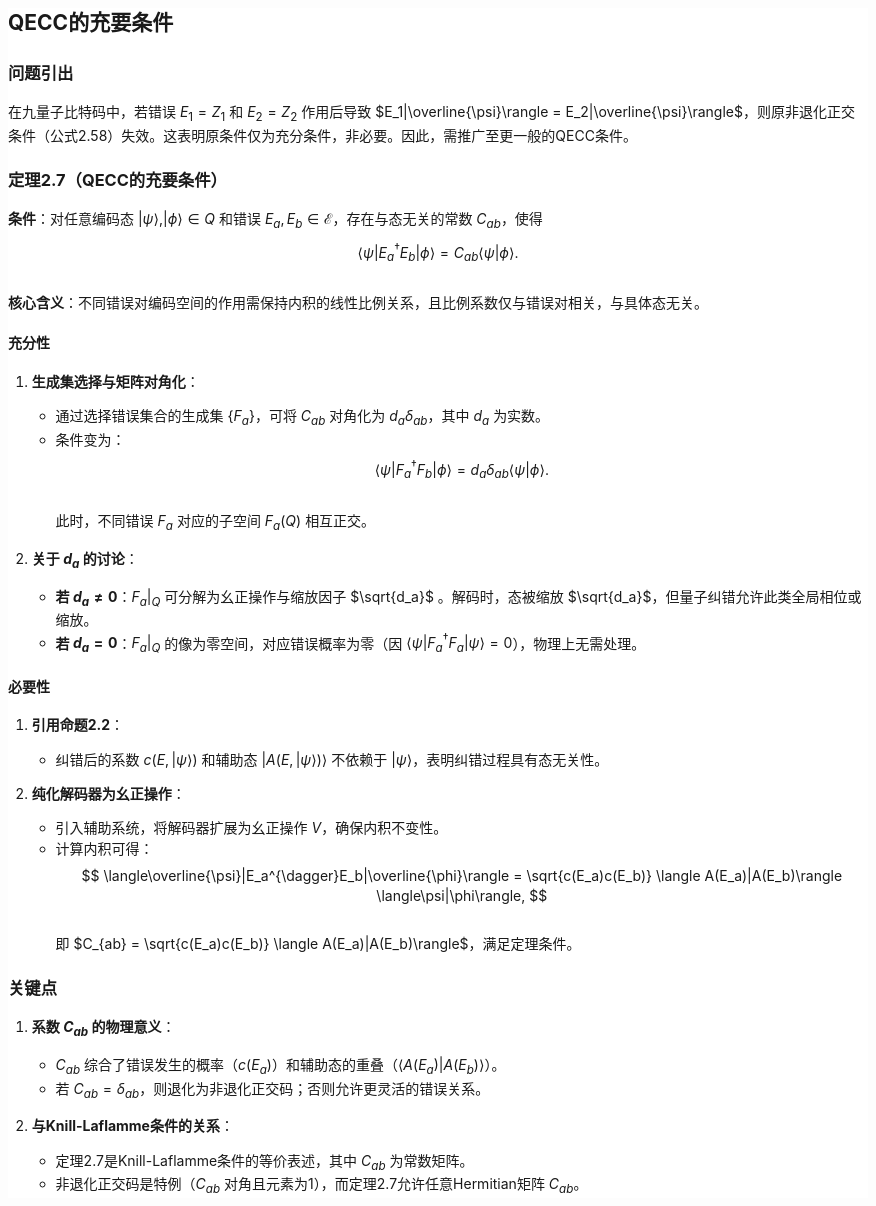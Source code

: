 
## QECC的充要条件

### **问题引出**  
在九量子比特码中，若错误 $E_1 = Z_1$ 和 $E_2 = Z_2$ 作用后导致 $E_1|\overline{\psi}\rangle = E_2|\overline{\psi}\rangle$，则原非退化正交条件（公式2.58）失效。这表明原条件仅为充分条件，非必要。因此，需推广至更一般的QECC条件。


### **定理2.7（QECC的充要条件）**  
**条件**：对任意编码态 $|\psi\rangle, |\phi\rangle \in Q$ 和错误 $E_a, E_b \in \mathcal{E}$，存在与态无关的常数 $C_{ab}$，使得  
$$
\langle\psi|E_a^{\dagger}E_b|\phi\rangle = C_{ab}\langle\psi|\phi\rangle.  
$$  
**核心含义**：不同错误对编码空间的作用需保持内积的线性比例关系，且比例系数仅与错误对相关，与具体态无关。


#### **充分性**  
1. **生成集选择与矩阵对角化**：  
   - 通过选择错误集合的生成集 $\{F_a\}$，可将 $C_{ab}$ 对角化为 $d_a \delta_{ab}$，其中 $d_a$ 为实数。  
   - 条件变为：  
     $$
     \langle\psi|F_a^{\dagger}F_b|\phi\rangle = d_a\delta_{ab}\langle\psi|\phi\rangle.  
     $$  
     此时，不同错误 $F_a$ 对应的子空间 $F_a(Q)$ 相互正交。

2. **关于 $d_a$ 的讨论**：  
   - **若 $d_a \neq 0$**：$F_a|_Q$ 可分解为幺正操作与缩放因子 $\sqrt{d_a}$ 。解码时，态被缩放 $\sqrt{d_a}$，但量子纠错允许此类全局相位或缩放。  
   - **若 $d_a = 0$**：$F_a|_Q$ 的像为零空间，对应错误概率为零（因 $\langle\psi|F_a^\dagger F_a|\psi\rangle = 0$），物理上无需处理。

#### **必要性**  
1. **引用命题2.2**：  
   - 纠错后的系数 $c(E,|\psi\rangle)$ 和辅助态 $|A(E,|\psi\rangle)\rangle$ 不依赖于 $|\psi\rangle$，表明纠错过程具有态无关性。

2. **纯化解码器为幺正操作**：  
   - 引入辅助系统，将解码器扩展为幺正操作 $V$，确保内积不变性。  
   - 计算内积可得：  
     $$
     \langle\overline{\psi}|E_a^{\dagger}E_b|\overline{\phi}\rangle = \sqrt{c(E_a)c(E_b)} \langle A(E_a)|A(E_b)\rangle \langle\psi|\phi\rangle,  
     $$  
     即 $C_{ab} = \sqrt{c(E_a)c(E_b)} \langle A(E_a)|A(E_b)\rangle$，满足定理条件。

### **关键点**  
1. **系数 $C_{ab}$ 的物理意义**：  
   - $C_{ab}$ 综合了错误发生的概率（$c(E_a)$）和辅助态的重叠（$\langle A(E_a)|A(E_b)\rangle$）。  
   - 若 $C_{ab} = \delta_{ab}$，则退化为非退化正交码；否则允许更灵活的错误关系。

2. **与Knill-Laflamme条件的关系**：  
   - 定理2.7是Knill-Laflamme条件的等价表述，其中 $C_{ab}$ 为常数矩阵。  
   - 非退化正交码是特例（$C_{ab}$ 对角且元素为1），而定理2.7允许任意Hermitian矩阵 $C_{ab}$。
